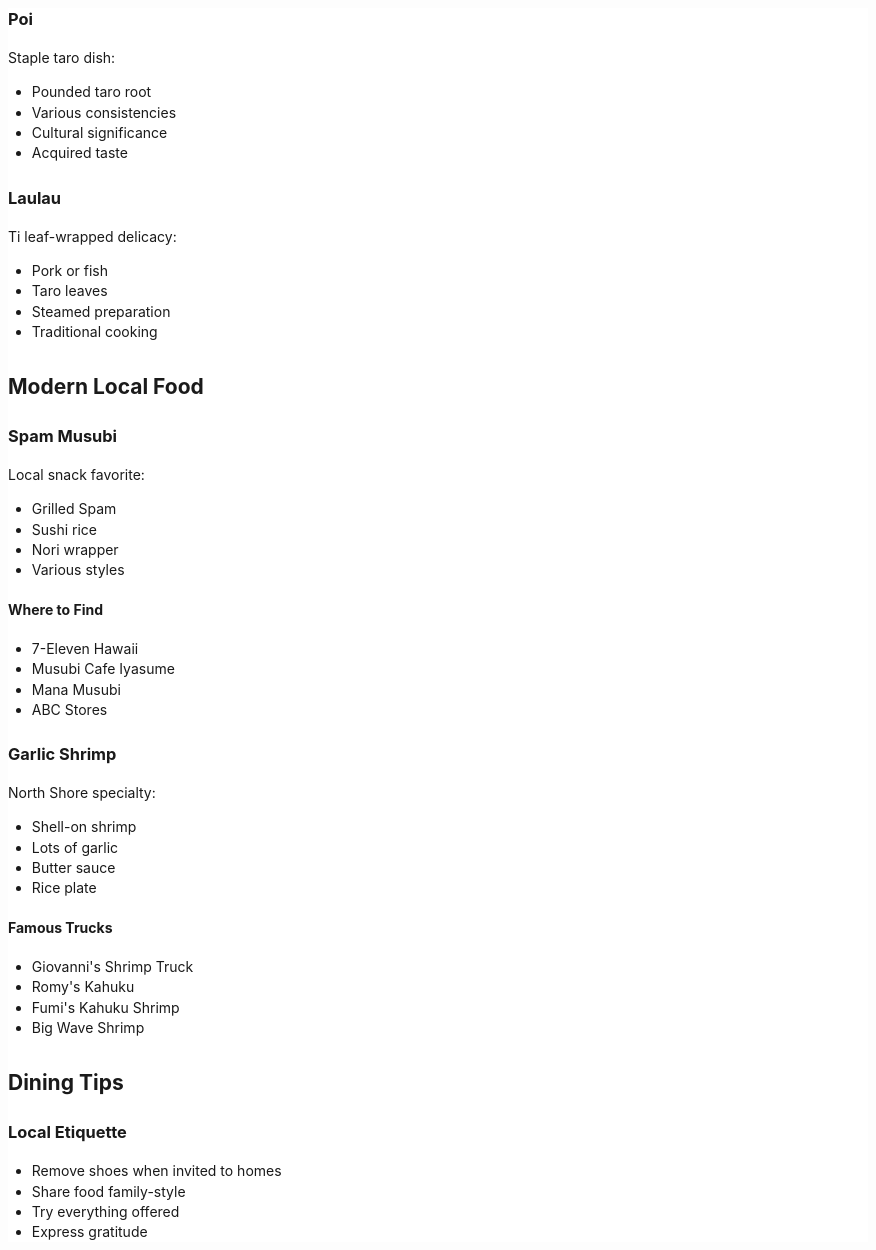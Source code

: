 ### Poi
Staple taro dish:
- Pounded taro root
- Various consistencies
- Cultural significance
- Acquired taste

### Laulau
Ti leaf-wrapped delicacy:
- Pork or fish
- Taro leaves
- Steamed preparation
- Traditional cooking

## Modern Local Food

### Spam Musubi
Local snack favorite:
- Grilled Spam
- Sushi rice
- Nori wrapper
- Various styles

#### Where to Find
- 7-Eleven Hawaii
- Musubi Cafe Iyasume
- Mana Musubi
- ABC Stores

### Garlic Shrimp
North Shore specialty:
- Shell-on shrimp
- Lots of garlic
- Butter sauce
- Rice plate

#### Famous Trucks
- Giovanni's Shrimp Truck
- Romy's Kahuku
- Fumi's Kahuku Shrimp
- Big Wave Shrimp

## Dining Tips

### Local Etiquette
- Remove shoes when invited to homes
- Share food family-style
- Try everything offered
- Express gratitude
